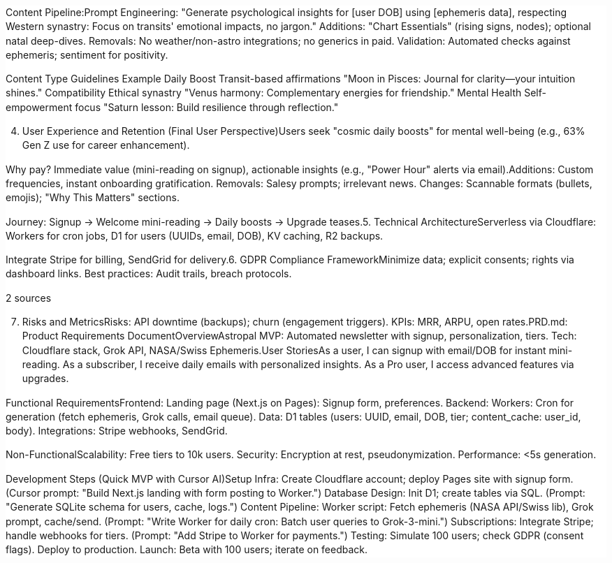 Content Pipeline:Prompt Engineering: "Generate psychological insights for [user DOB] using [ephemeris data], respecting Western synastry: Focus on transits' emotional impacts, no jargon."
Additions: "Chart Essentials" (rising signs, nodes); optional natal deep-dives.
Removals: No weather/non-astro integrations; no generics in paid.
Validation: Automated checks against ephemeris; sentiment for positivity.

Content Type
Guidelines
Example
Daily Boost
Transit-based affirmations
"Moon in Pisces: Journal for clarity—your intuition shines."
Compatibility
Ethical synastry
"Venus harmony: Complementary energies for friendship."
Mental Health
Self-empowerment focus
"Saturn lesson: Build resilience through reflection."

4. User Experience and Retention (Final User Perspective)Users seek "cosmic daily boosts" for mental well-being (e.g., 63% Gen Z use for career enhancement). 

 Why pay? Immediate value (mini-reading on signup), actionable insights (e.g., "Power Hour" alerts via email).Additions: Custom frequencies, instant onboarding gratification.
Removals: Salesy prompts; irrelevant news.
Changes: Scannable formats (bullets, emojis); "Why This Matters" sections.

Journey: Signup → Welcome mini-reading → Daily boosts → Upgrade teases.5. Technical ArchitectureServerless via Cloudflare: Workers for cron jobs, D1 for users (UUIDs, email, DOB), KV caching, R2 backups. 

 Integrate Stripe for billing, SendGrid for delivery.6. GDPR Compliance FrameworkMinimize data; explicit consents; rights via dashboard links. Best practices: Audit trails, breach protocols. 

2 sources

7. Risks and MetricsRisks: API downtime (backups); churn (engagement triggers). KPIs: MRR, ARPU, open rates.PRD.md: Product Requirements DocumentOverviewAstropal MVP: Automated newsletter with signup, personalization, tiers. Tech: Cloudflare stack, Grok API, NASA/Swiss Ephemeris.User StoriesAs a user, I can signup with email/DOB for instant mini-reading.
As a subscriber, I receive daily emails with personalized insights.
As a Pro user, I access advanced features via upgrades.

Functional RequirementsFrontend: Landing page (Next.js on Pages): Signup form, preferences.
Backend: Workers: Cron for generation (fetch ephemeris, Grok calls, email queue).
Data: D1 tables (users: UUID, email, DOB, tier; content_cache: user_id, body).
Integrations: Stripe webhooks, SendGrid.

Non-FunctionalScalability: Free tiers to 10k users.
Security: Encryption at rest, pseudonymization.
Performance: <5s generation.

Development Steps (Quick MVP with Cursor AI)Setup Infra: Create Cloudflare account; deploy Pages site with signup form. (Cursor prompt: "Build Next.js landing with form posting to Worker.")
Database Design: Init D1; create tables via SQL. (Prompt: "Generate SQLite schema for users, cache, logs.")
Content Pipeline: Worker script: Fetch ephemeris (NASA API/Swiss lib), Grok prompt, cache/send. (Prompt: "Write Worker for daily cron: Batch user queries to Grok-3-mini.")
Subscriptions: Integrate Stripe; handle webhooks for tiers. (Prompt: "Add Stripe to Worker for payments.")
Testing: Simulate 100 users; check GDPR (consent flags). Deploy to production.
Launch: Beta with 100 users; iterate on feedback.

